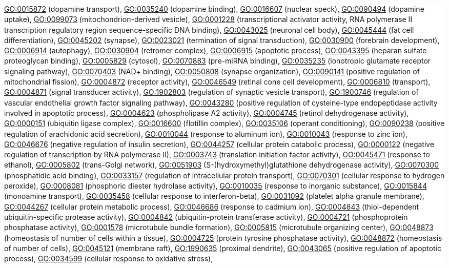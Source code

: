 [GO:0015872](http://purl.obolibrary.org/obo/GO_0015872) (dopamine transport), [GO:0035240](http://purl.obolibrary.org/obo/GO_0035240) (dopamine binding), [GO:0016607](http://purl.obolibrary.org/obo/GO_0016607) (nuclear speck), [GO:0090494](http://purl.obolibrary.org/obo/GO_0090494) (dopamine uptake), [GO:0099073](http://purl.obolibrary.org/obo/GO_0099073) (mitochondrion-derived vesicle), [GO:0001228](http://purl.obolibrary.org/obo/GO_0001228) (transcriptional activator activity, RNA polymerase II transcription regulatory region sequence-specific DNA binding), [GO:0043025](http://purl.obolibrary.org/obo/GO_0043025) (neuronal cell body), [GO:0045444](http://purl.obolibrary.org/obo/GO_0045444) (fat cell differentiation), [GO:0045202](http://purl.obolibrary.org/obo/GO_0045202) (synapse), [GO:0023021](http://purl.obolibrary.org/obo/GO_0023021) (termination of signal transduction), [GO:0030900](http://purl.obolibrary.org/obo/GO_0030900) (forebrain development), [GO:0006914](http://purl.obolibrary.org/obo/GO_0006914) (autophagy), [GO:0030904](http://purl.obolibrary.org/obo/GO_0030904) (retromer complex), [GO:0006915](http://purl.obolibrary.org/obo/GO_0006915) (apoptotic process), [GO:0043395](http://purl.obolibrary.org/obo/GO_0043395) (heparan sulfate proteoglycan binding), [GO:0005829](http://purl.obolibrary.org/obo/GO_0005829) (cytosol), [GO:0070883](http://purl.obolibrary.org/obo/GO_0070883) (pre-miRNA binding), [GO:0035235](http://purl.obolibrary.org/obo/GO_0035235) (ionotropic glutamate receptor signaling pathway), [GO:0070403](http://purl.obolibrary.org/obo/GO_0070403) (NAD+ binding), [GO:0050808](http://purl.obolibrary.org/obo/GO_0050808) (synapse organization), [GO:0090141](http://purl.obolibrary.org/obo/GO_0090141) (positive regulation of mitochondrial fission), [GO:0004872](http://purl.obolibrary.org/obo/GO_0004872) (receptor activity), [GO:0046549](http://purl.obolibrary.org/obo/GO_0046549) (retinal cone cell development), [GO:0006810](http://purl.obolibrary.org/obo/GO_0006810) (transport), [GO:0004871](http://purl.obolibrary.org/obo/GO_0004871) (signal transducer activity), [GO:1902803](http://purl.obolibrary.org/obo/GO_1902803) (regulation of synaptic vesicle transport), [GO:1900746](http://purl.obolibrary.org/obo/GO_1900746) (regulation of vascular endothelial growth factor signaling pathway), [GO:0043280](http://purl.obolibrary.org/obo/GO_0043280) (positive regulation of cysteine-type endopeptidase activity involved in apoptotic process), [GO:0004623](http://purl.obolibrary.org/obo/GO_0004623) (phospholipase A2 activity), [GO:0004745](http://purl.obolibrary.org/obo/GO_0004745) (retinol dehydrogenase activity), [GO:0000151](http://purl.obolibrary.org/obo/GO_0000151) (ubiquitin ligase complex), [GO:0016600](http://purl.obolibrary.org/obo/GO_0016600) (flotillin complex), [GO:0035106](http://purl.obolibrary.org/obo/GO_0035106) (operant conditioning), [GO:0090238](http://purl.obolibrary.org/obo/GO_0090238) (positive regulation of arachidonic acid secretion), [GO:0010044](http://purl.obolibrary.org/obo/GO_0010044) (response to aluminum ion), [GO:0010043](http://purl.obolibrary.org/obo/GO_0010043) (response to zinc ion), [GO:0046676](http://purl.obolibrary.org/obo/GO_0046676) (negative regulation of insulin secretion), [GO:0044257](http://purl.obolibrary.org/obo/GO_0044257) (cellular protein catabolic process), [GO:0000122](http://purl.obolibrary.org/obo/GO_0000122) (negative regulation of transcription by RNA polymerase II), [GO:0003743](http://purl.obolibrary.org/obo/GO_0003743) (translation initiation factor activity), [GO:0045471](http://purl.obolibrary.org/obo/GO_0045471) (response to ethanol), [GO:0005802](http://purl.obolibrary.org/obo/GO_0005802) (trans-Golgi network), [GO:0051903](http://purl.obolibrary.org/obo/GO_0051903) (S-(hydroxymethyl)glutathione dehydrogenase activity), [GO:0070300](http://purl.obolibrary.org/obo/GO_0070300) (phosphatidic acid binding), [GO:0033157](http://purl.obolibrary.org/obo/GO_0033157) (regulation of intracellular protein transport), [GO:0070301](http://purl.obolibrary.org/obo/GO_0070301) (cellular response to hydrogen peroxide), [GO:0008081](http://purl.obolibrary.org/obo/GO_0008081) (phosphoric diester hydrolase activity), [GO:0010035](http://purl.obolibrary.org/obo/GO_0010035) (response to inorganic substance), [GO:0015844](http://purl.obolibrary.org/obo/GO_0015844) (monoamine transport), [GO:0035458](http://purl.obolibrary.org/obo/GO_0035458) (cellular response to interferon-beta), [GO:0031092](http://purl.obolibrary.org/obo/GO_0031092) (platelet alpha granule membrane), [GO:0044267](http://purl.obolibrary.org/obo/GO_0044267) (cellular protein metabolic process), [GO:0046686](http://purl.obolibrary.org/obo/GO_0046686) (response to cadmium ion), [GO:0004843](http://purl.obolibrary.org/obo/GO_0004843) (thiol-dependent ubiquitin-specific protease activity), [GO:0004842](http://purl.obolibrary.org/obo/GO_0004842) (ubiquitin-protein transferase activity), [GO:0004721](http://purl.obolibrary.org/obo/GO_0004721) (phosphoprotein phosphatase activity), [GO:0001578](http://purl.obolibrary.org/obo/GO_0001578) (microtubule bundle formation), [GO:0005815](http://purl.obolibrary.org/obo/GO_0005815) (microtubule organizing center), [GO:0048873](http://purl.obolibrary.org/obo/GO_0048873) (homeostasis of number of cells within a tissue), [GO:0004725](http://purl.obolibrary.org/obo/GO_0004725) (protein tyrosine phosphatase activity), [GO:0048872](http://purl.obolibrary.org/obo/GO_0048872) (homeostasis of number of cells), [GO:0045121](http://purl.obolibrary.org/obo/GO_0045121) (membrane raft), [GO:1990635](http://purl.obolibrary.org/obo/GO_1990635) (proximal dendrite), [GO:0043065](http://purl.obolibrary.org/obo/GO_0043065) (positive regulation of apoptotic process), [GO:0034599](http://purl.obolibrary.org/obo/GO_0034599) (cellular response to oxidative stress),